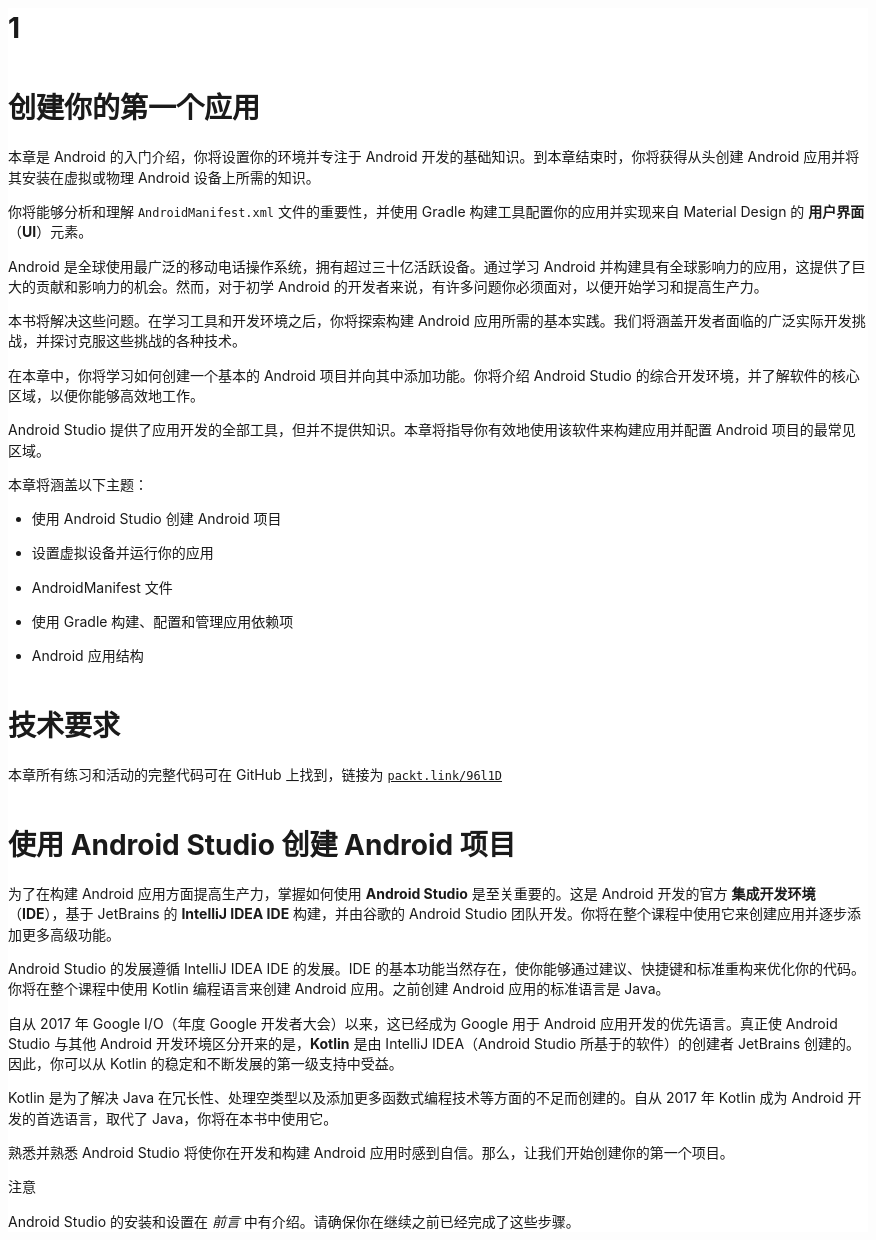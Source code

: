 # 1

# 创建你的第一个应用

本章是 Android 的入门介绍，你将设置你的环境并专注于 Android 开发的基础知识。到本章结束时，你将获得从头创建 Android 应用并将其安装在虚拟或物理 Android 设备上所需的知识。

你将能够分析和理解 `AndroidManifest.xml` 文件的重要性，并使用 Gradle 构建工具配置你的应用并实现来自 Material Design 的 **用户界面**（**UI**）元素。

Android 是全球使用最广泛的移动电话操作系统，拥有超过三十亿活跃设备。通过学习 Android 并构建具有全球影响力的应用，这提供了巨大的贡献和影响力的机会。然而，对于初学 Android 的开发者来说，有许多问题你必须面对，以便开始学习和提高生产力。

本书将解决这些问题。在学习工具和开发环境之后，你将探索构建 Android 应用所需的基本实践。我们将涵盖开发者面临的广泛实际开发挑战，并探讨克服这些挑战的各种技术。

在本章中，你将学习如何创建一个基本的 Android 项目并向其中添加功能。你将介绍 Android Studio 的综合开发环境，并了解软件的核心区域，以便你能够高效地工作。

Android Studio 提供了应用开发的全部工具，但并不提供知识。本章将指导你有效地使用该软件来构建应用并配置 Android 项目的最常见区域。

本章将涵盖以下主题：

+   使用 Android Studio 创建 Android 项目

+   设置虚拟设备并运行你的应用

+   AndroidManifest 文件

+   使用 Gradle 构建、配置和管理应用依赖项

+   Android 应用结构

# 技术要求

本章所有练习和活动的完整代码可在 GitHub 上找到，链接为 [`packt.link/96l1D`](https://packt.link/96l1D)

# 使用 Android Studio 创建 Android 项目

为了在构建 Android 应用方面提高生产力，掌握如何使用 **Android Studio** 是至关重要的。这是 Android 开发的官方 **集成开发环境**（**IDE**），基于 JetBrains 的 **IntelliJ IDEA IDE** 构建，并由谷歌的 Android Studio 团队开发。你将在整个课程中使用它来创建应用并逐步添加更多高级功能。

Android Studio 的发展遵循 IntelliJ IDEA IDE 的发展。IDE 的基本功能当然存在，使你能够通过建议、快捷键和标准重构来优化你的代码。你将在整个课程中使用 Kotlin 编程语言来创建 Android 应用。之前创建 Android 应用的标准语言是 Java。

自从 2017 年 Google I/O（年度 Google 开发者大会）以来，这已经成为 Google 用于 Android 应用开发的优先语言。真正使 Android Studio 与其他 Android 开发环境区分开来的是，**Kotlin** 是由 IntelliJ IDEA（Android Studio 所基于的软件）的创建者 JetBrains 创建的。因此，你可以从 Kotlin 的稳定和不断发展的第一级支持中受益。

Kotlin 是为了解决 Java 在冗长性、处理空类型以及添加更多函数式编程技术等方面的不足而创建的。自从 2017 年 Kotlin 成为 Android 开发的首选语言，取代了 Java，你将在本书中使用它。

熟悉并熟悉 Android Studio 将使你在开发和构建 Android 应用时感到自信。那么，让我们开始创建你的第一个项目。

注意

Android Studio 的安装和设置在 *前言* 中有介绍。请确保你在继续之前已经完成了这些步骤。
